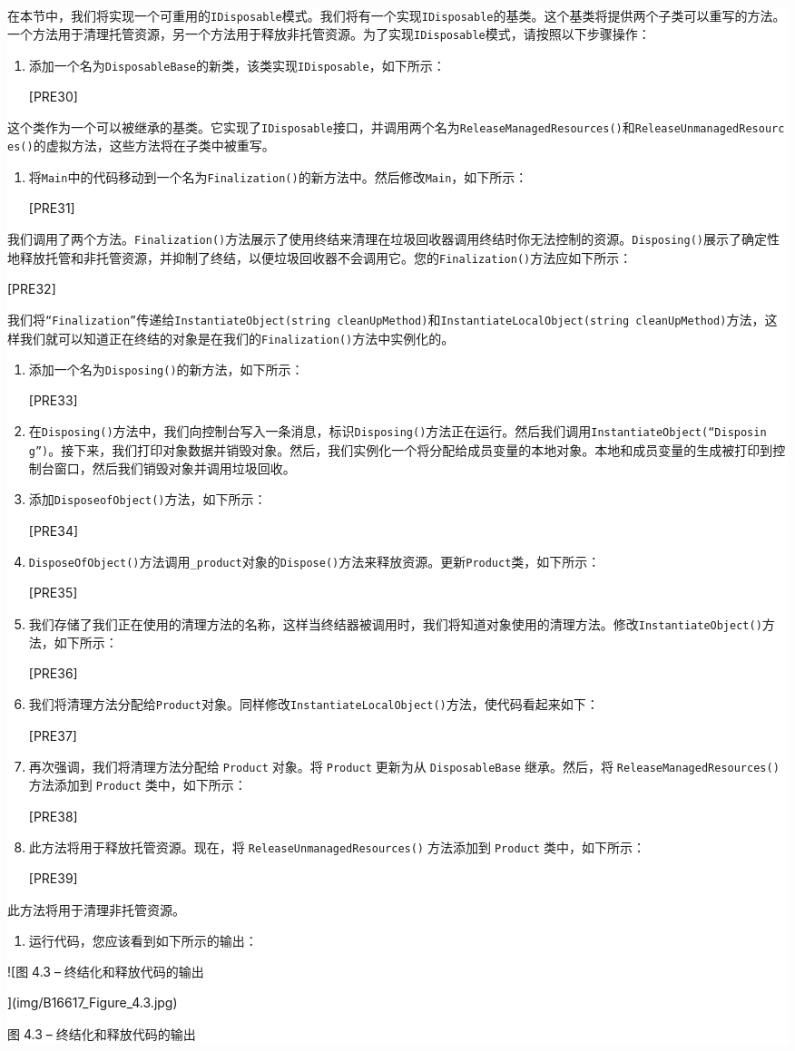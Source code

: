在本节中，我们将实现一个可重用的`IDisposable`模式。我们将有一个实现`IDisposable`的基类。这个基类将提供两个子类可以重写的方法。一个方法用于清理托管资源，另一个方法用于释放非托管资源。为了实现`IDisposable`模式，请按照以下步骤操作：

1.  添加一个名为`DisposableBase`的新类，该类实现`IDisposable`，如下所示：

    [PRE30]

这个类作为一个可以被继承的基类。它实现了`IDisposable`接口，并调用两个名为`ReleaseManagedResources()`和`ReleaseUnmanagedResources()`的虚拟方法，这些方法将在子类中被重写。

1.  将`Main`中的代码移动到一个名为`Finalization()`的新方法中。然后修改`Main`，如下所示：

    [PRE31]

我们调用了两个方法。`Finalization()`方法展示了使用终结来清理在垃圾回收器调用终结时你无法控制的资源。`Disposing()`展示了确定性地释放托管和非托管资源，并抑制了终结，以便垃圾回收器不会调用它。您的`Finalization()`方法应如下所示：

[PRE32]

我们将`“Finalization”`传递给`InstantiateObject(string cleanUpMethod)`和`InstantiateLocalObject(string cleanUpMethod)`方法，这样我们就可以知道正在终结的对象是在我们的`Finalization()`方法中实例化的。

1.  添加一个名为`Disposing()`的新方法，如下所示：

    [PRE33]

1.  在`Disposing()`方法中，我们向控制台写入一条消息，标识`Disposing()`方法正在运行。然后我们调用`InstantiateObject(“Disposing”)`。接下来，我们打印对象数据并销毁对象。然后，我们实例化一个将分配给成员变量的本地对象。本地和成员变量的生成被打印到控制台窗口，然后我们销毁对象并调用垃圾回收。

1.  添加`DisposeofObject()`方法，如下所示：

    [PRE34]

1.  `DisposeOfObject()`方法调用`_product`对象的`Dispose()`方法来释放资源。更新`Product`类，如下所示：

    [PRE35]

1.  我们存储了我们正在使用的清理方法的名称，这样当终结器被调用时，我们将知道对象使用的清理方法。修改`InstantiateObject()`方法，如下所示：

    [PRE36]

1.  我们将清理方法分配给`Product`对象。同样修改`InstantiateLocalObject()`方法，使代码看起来如下：

    [PRE37]

1.  再次强调，我们将清理方法分配给 `Product` 对象。将 `Product` 更新为从 `DisposableBase` 继承。然后，将 `ReleaseManagedResources()` 方法添加到 `Product` 类中，如下所示：

    [PRE38]

1.  此方法将用于释放托管资源。现在，将 `ReleaseUnmanagedResources()` 方法添加到 `Product` 类中，如下所示：

    [PRE39]

此方法将用于清理非托管资源。

1.  运行代码，您应该看到如下所示的输出：

![图 4.3 – 终结化和释放代码的输出

](img/B16617_Figure_4.3.jpg)

图 4.3 – 终结化和释放代码的输出
